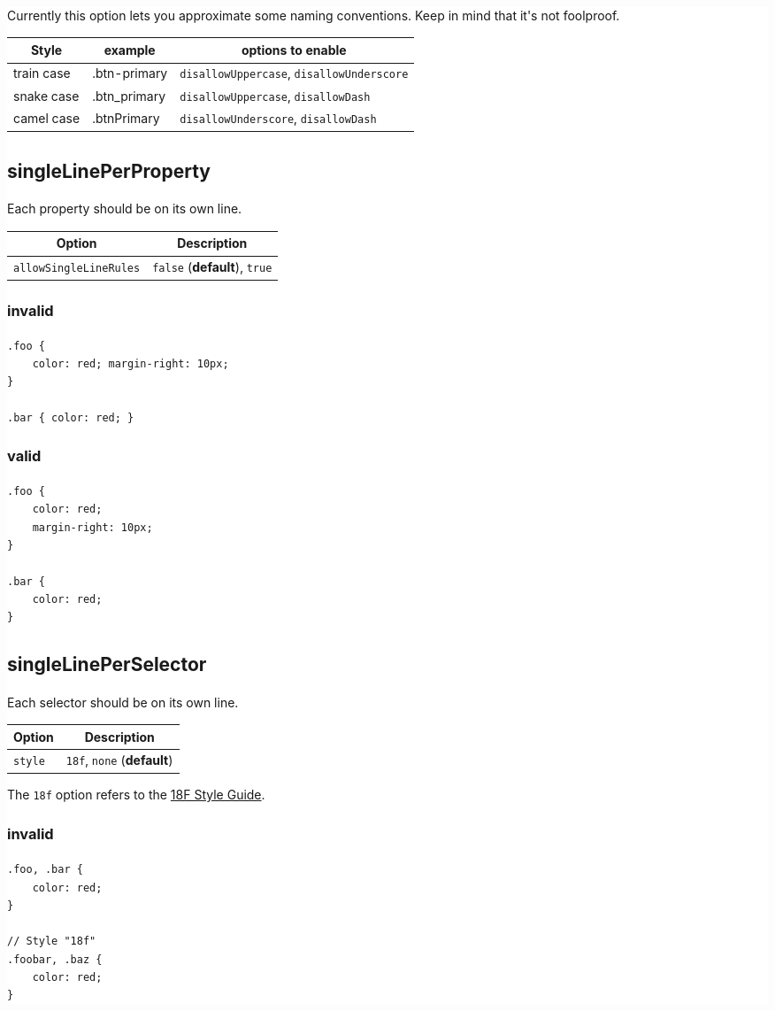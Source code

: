 Currently this option lets you approximate some naming conventions.
Keep in mind that it's not foolproof.

Style              | example            | options to enable
------------------ | ------------------ | -----------------
train case         | .btn-primary       | `disallowUppercase`, `disallowUnderscore`
snake case         | .btn_primary       | `disallowUppercase`, `disallowDash`
camel case         | .btnPrimary        | `disallowUnderscore`, `disallowDash`


## singleLinePerProperty
Each property should be on its own line.

Option                  | Description
----------------------- | ------------
`allowSingleLineRules`  | `false` (**default**), `true`

### invalid
```less
.foo {
    color: red; margin-right: 10px;
}

.bar { color: red; }
```

### valid
```less
.foo {
    color: red;
    margin-right: 10px;
}

.bar {
    color: red;
}
```

## singleLinePerSelector
Each selector should be on its own line.

Option     | Description
---------- | ----------
`style`    | `18f`, `none` (**default**)

The `18f` option refers to the [18F Style Guide](https://pages.18f.gov/frontend/css-coding-styleguide/format/).

### invalid
```less
.foo, .bar {
    color: red;
}

// Style "18f"
.foobar, .baz {
    color: red;
}
```
